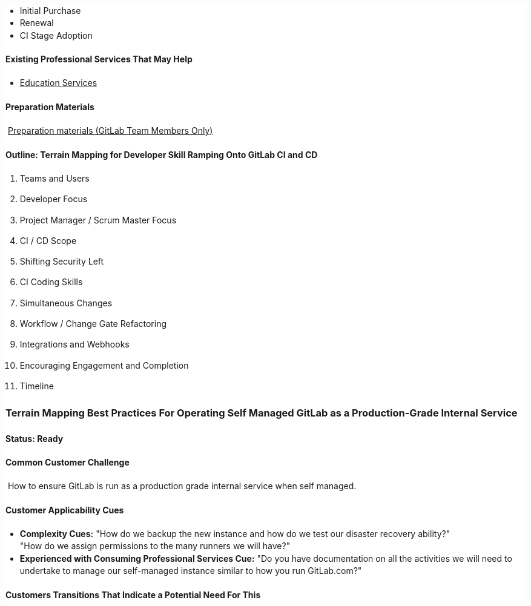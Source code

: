 - Initial Purchase
- Renewal
- CI Stage Adoption

#### Existing Professional Services That May Help

- [Education Services](https://about.gitlab.com/services/education/)

#### Preparation Materials

​ [Preparation materials (GitLab Team Members Only)](https://docs.google.com/presentation/d/1MJdbO482o5QqKzhyl3xRw6RTfwL7Vq69zfyqr1O145I/edit?usp=sharing)

#### Outline: Terrain Mapping for Developer Skill Ramping Onto GitLab CI and CD

1. Teams and Users

2. Developer Focus

3. Project Manager / Scrum Master Focus

4. CI / CD Scope

5. Shifting Security Left

6. CI Coding Skills

7. Simultaneous Changes

8. Workflow / Change Gate Refactoring

9. Integrations and Webhooks

10. Encouraging Engagement and Completion

11. Timeline

### Terrain Mapping Best Practices For Operating Self Managed GitLab as a Production-Grade Internal Service

#### Status: Ready

#### Common Customer Challenge

​ How to ensure GitLab is run as a production grade internal service when self managed.

#### Customer Applicability Cues

- **Complexity Cues:** "How do we backup the new instance and how do we test our disaster recovery ability?"<br />"How do we assign permissions to the many runners we will have?"
- **Experienced with Consuming Professional Services Cue:**  "Do you have documentation on all the activities we will need to undertake to manage our self-managed instance similar to how you run GitLab.com?"

#### Customers Transitions That Indicate a Potential Need For This
